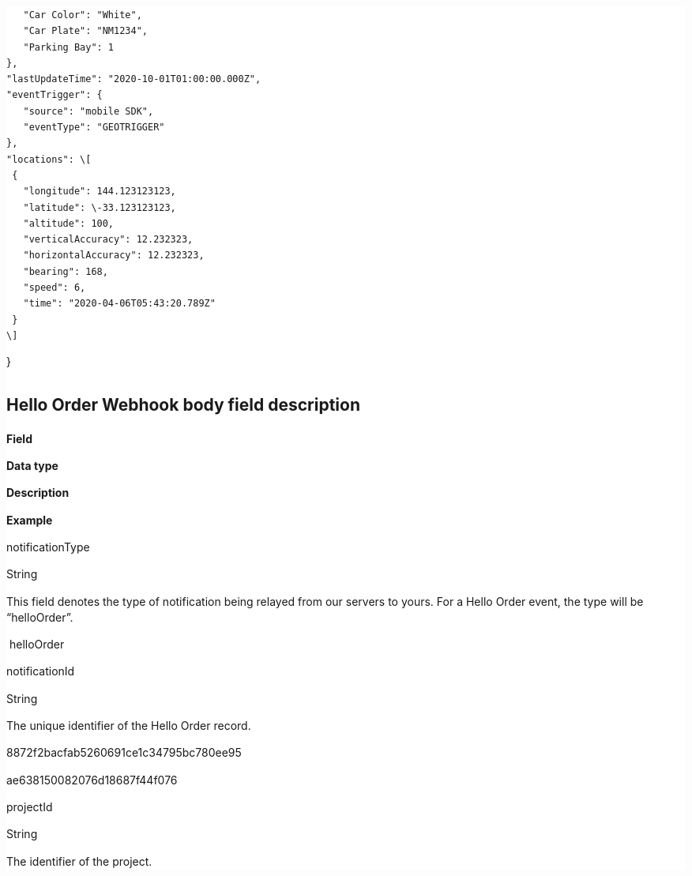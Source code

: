        "Car Color": "White",
       "Car Plate": "NM1234",
       "Parking Bay": 1
    },
    "lastUpdateTime": "2020-10-01T01:00:00.000Z",
    "eventTrigger": {
       "source": "mobile SDK",
       "eventType": "GEOTRIGGER"
    },
    "locations": \[
     {
       "longitude": 144.123123123,
       "latitude": \-33.123123123,
       "altitude": 100,
       "verticalAccuracy": 12.232323,
       "horizontalAccuracy": 12.232323,
       "bearing": 168,
       "speed": 6,
       "time": "2020-04-06T05:43:20.789Z"
     }
    \]
}

Hello Order Webhook body field description
------------------------------------------

**Field**

**Data type**

**Description**

**Example**

notificationType

String

This field denotes the type of notification being relayed from our servers to yours. For a Hello Order event, the type will be “helloOrder”.

 helloOrder

notificationId

String

The unique identifier of the Hello Order record.

8872f2bacfab5260691ce1c34795bc780ee95

ae638150082076d18687f44f076

projectId

String

The identifier of the project.
